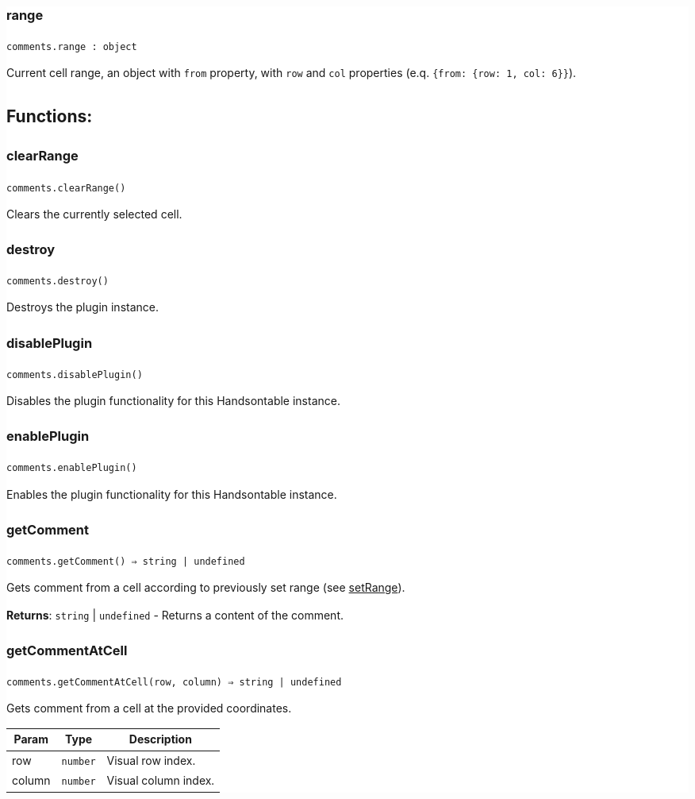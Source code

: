 ### range
`comments.range : object`

Current cell range, an object with `from` property, with `row` and `col` properties (e.q. `{from: {row: 1, col: 6}}`).


## Functions:

### clearRange
`comments.clearRange()`

Clears the currently selected cell.



### destroy
`comments.destroy()`

Destroys the plugin instance.



### disablePlugin
`comments.disablePlugin()`

Disables the plugin functionality for this Handsontable instance.



### enablePlugin
`comments.enablePlugin()`

Enables the plugin functionality for this Handsontable instance.



### getComment
`comments.getComment() ⇒ string | undefined`

Gets comment from a cell according to previously set range (see [setRange](#Comments+setRange)).


**Returns**: <code>string</code> \| <code>undefined</code> - Returns a content of the comment.  

### getCommentAtCell
`comments.getCommentAtCell(row, column) ⇒ string | undefined`

Gets comment from a cell at the provided coordinates.


| Param | Type | Description |
| --- | --- | --- |
| row | <code>number</code> | Visual row index. |
| column | <code>number</code> | Visual column index. |
